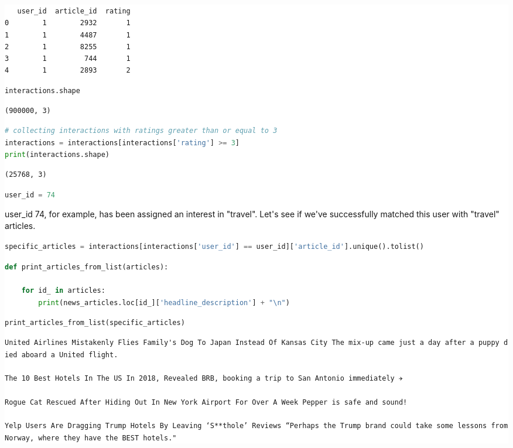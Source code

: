       user_id  article_id  rating
    0        1        2932       1
    1        1        4487       1
    2        1        8255       1
    3        1         744       1
    4        1        2893       2



```python
interactions.shape
```




    (900000, 3)




```python
# collecting interactions with ratings greater than or equal to 3
interactions = interactions[interactions['rating'] >= 3]
print(interactions.shape)
```

    (25768, 3)



```python
user_id = 74
```

user_id 74, for example, has been assigned an interest in "travel". Let's see if we've successfully matched this user with "travel" articles.


```python
specific_articles = interactions[interactions['user_id'] == user_id]['article_id'].unique().tolist()
```


```python
def print_articles_from_list(articles):
    
    for id_ in articles:
        print(news_articles.loc[id_]['headline_description'] + "\n")
```


```python
print_articles_from_list(specific_articles)
```

    United Airlines Mistakenly Flies Family's Dog To Japan Instead Of Kansas City The mix-up came just a day after a puppy died aboard a United flight.
    
    The 10 Best Hotels In The US In 2018, Revealed BRB, booking a trip to San Antonio immediately ✈️
    
    Rogue Cat Rescued After Hiding Out In New York Airport For Over A Week Pepper is safe and sound!
    
    Yelp Users Are Dragging Trump Hotels By Leaving ‘S**thole’ Reviews “Perhaps the Trump brand could take some lessons from Norway, where they have the BEST hotels."
    
